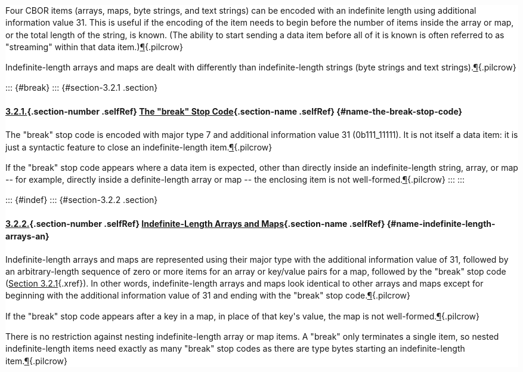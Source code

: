 Four CBOR items (arrays, maps, byte strings, and text strings) can be
encoded with an indefinite length using additional information value 31.
This is useful if the encoding of the item needs to begin before the
number of items inside the array or map, or the total length of the
string, is known. (The ability to start sending a data item before all
of it is known is often referred to as \"streaming\" within that data
item.)[¶](#section-3.2-1){.pilcrow}

Indefinite-length arrays and maps are dealt with differently than
indefinite-length strings (byte strings and text
strings).[¶](#section-3.2-2){.pilcrow}

::: {#break}
::: {#section-3.2.1 .section}
#### [3.2.1.](#section-3.2.1){.section-number .selfRef} [The \"break\" Stop Code](#name-the-break-stop-code){.section-name .selfRef} {#name-the-break-stop-code}

The \"break\" stop code is encoded with major type 7 and additional
information value 31 (0b111_11111). It is not itself a data item: it is
just a syntactic feature to close an indefinite-length
item.[¶](#section-3.2.1-1){.pilcrow}

If the \"break\" stop code appears where a data item is expected, other
than directly inside an indefinite-length string, array, or map \-- for
example, directly inside a definite-length array or map \-- the
enclosing item is not well-formed.[¶](#section-3.2.1-2){.pilcrow}
:::
:::

::: {#indef}
::: {#section-3.2.2 .section}
#### [3.2.2.](#section-3.2.2){.section-number .selfRef} [Indefinite-Length Arrays and Maps](#name-indefinite-length-arrays-an){.section-name .selfRef} {#name-indefinite-length-arrays-an}

Indefinite-length arrays and maps are represented using their major type
with the additional information value of 31, followed by an
arbitrary-length sequence of zero or more items for an array or
key/value pairs for a map, followed by the \"break\" stop code ([Section
3.2.1](#break){.xref}). In other words, indefinite-length arrays and
maps look identical to other arrays and maps except for beginning with
the additional information value of 31 and ending with the \"break\"
stop code.[¶](#section-3.2.2-1){.pilcrow}

If the \"break\" stop code appears after a key in a map, in place of
that key\'s value, the map is not
well-formed.[¶](#section-3.2.2-2){.pilcrow}

There is no restriction against nesting indefinite-length array or map
items. A \"break\" only terminates a single item, so nested
indefinite-length items need exactly as many \"break\" stop codes as
there are type bytes starting an indefinite-length
item.[¶](#section-3.2.2-3){.pilcrow}
